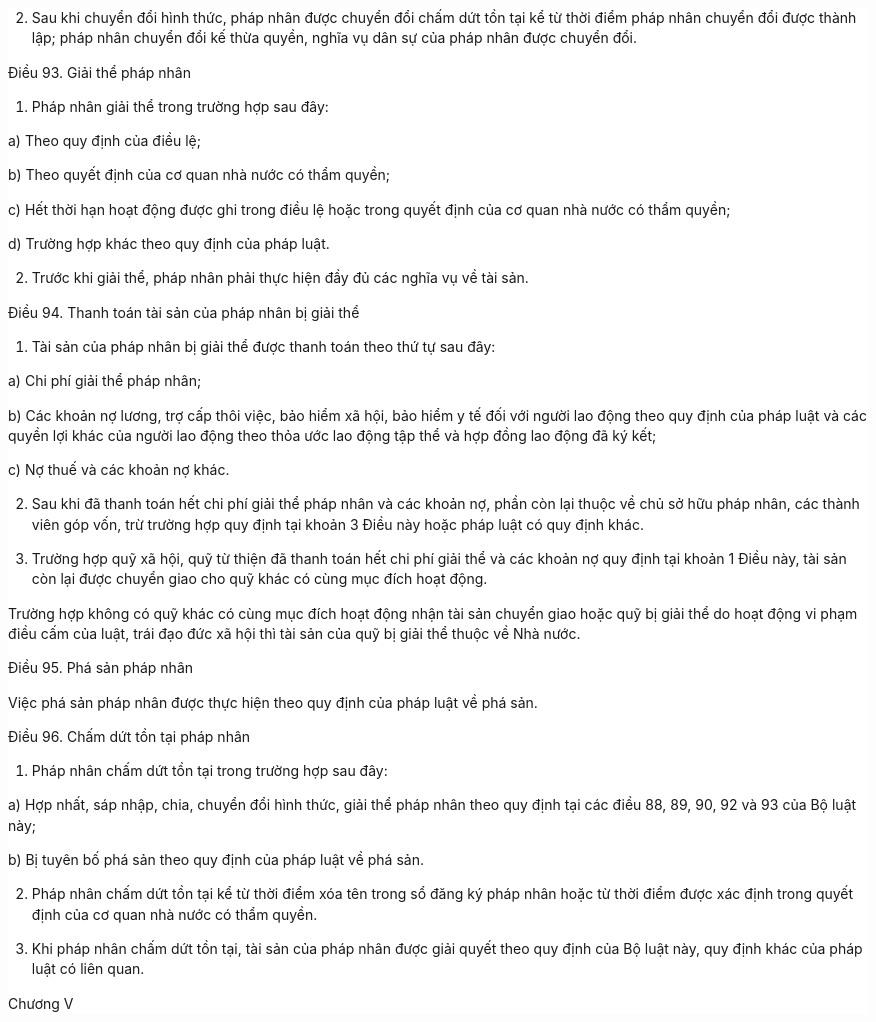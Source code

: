 2. Sau khi chuyển đổi hình thức, pháp nhân được chuyển đổi chấm dứt tồn tại kể từ thời điểm pháp nhân chuyển đổi được thành lập; pháp nhân chuyển đổi kế thừa quyền, nghĩa vụ dân sự của pháp nhân được chuyển đổi.

Điều 93. Giải thể pháp nhân

1. Pháp nhân giải thể trong trường hợp sau đây:

a) Theo quy định của điều lệ;

b) Theo quyết định của cơ quan nhà nước có thẩm quyền;

c) Hết thời hạn hoạt động được ghi trong điều lệ hoặc trong quyết định của cơ quan nhà nước có thẩm quyền;

d) Trường hợp khác theo quy định của pháp luật.

2. Trước khi giải thể, pháp nhân phải thực hiện đầy đủ các nghĩa vụ về tài sản.

Điều 94. Thanh toán tài sản của pháp nhân bị giải thể

1. Tài sản của pháp nhân bị giải thể được thanh toán theo thứ tự sau đây:

a) Chi phí giải thể pháp nhân;

b) Các khoản nợ lương, trợ cấp thôi việc, bảo hiểm xã hội, bảo hiểm y tế đối với người lao động theo quy định của pháp luật và các quyền lợi khác của người lao động theo thỏa ước lao động tập thể và hợp đồng lao động đã ký kết;

c) Nợ thuế và các khoản nợ khác.

2. Sau khi đã thanh toán hết chi phí giải thể pháp nhân và các khoản nợ, phần còn lại thuộc về chủ sở hữu pháp nhân, các thành viên góp vốn, trừ trường hợp quy định tại khoản 3 Điều này hoặc pháp luật có quy định khác.

3. Trường hợp quỹ xã hội, quỹ từ thiện đã thanh toán hết chi phí giải thể và các khoản nợ quy định tại khoản 1 Điều này, tài sản còn lại được chuyển giao cho quỹ khác có cùng mục đích hoạt động.

Trường hợp không có quỹ khác có cùng mục đích hoạt động nhận tài sản chuyển giao hoặc quỹ bị giải thể do hoạt động vi phạm điều cấm của luật, trái đạo đức xã hội thì tài sản của quỹ bị giải thể thuộc về Nhà nước.

Điều 95. Phá sản pháp nhân

Việc phá sản pháp nhân được thực hiện theo quy định của pháp luật về phá sản.

Điều 96. Chấm dứt tồn tại pháp nhân

1. Pháp nhân chấm dứt tồn tại trong trường hợp sau đây:

a) Hợp nhất, sáp nhập, chia, chuyển đổi hình thức, giải thể pháp nhân theo quy định tại các điều 88, 89, 90, 92 và 93 của Bộ luật này;

b) Bị tuyên bố phá sản theo quy định của pháp luật về phá sản.

2. Pháp nhân chấm dứt tồn tại kể từ thời điểm xóa tên trong sổ đăng ký pháp nhân hoặc từ thời điểm được xác định trong quyết định của cơ quan nhà nước có thẩm quyền.

3. Khi pháp nhân chấm dứt tồn tại, tài sản của pháp nhân được giải quyết theo quy định của Bộ luật này, quy định khác của pháp luật có liên quan.

Chương V
